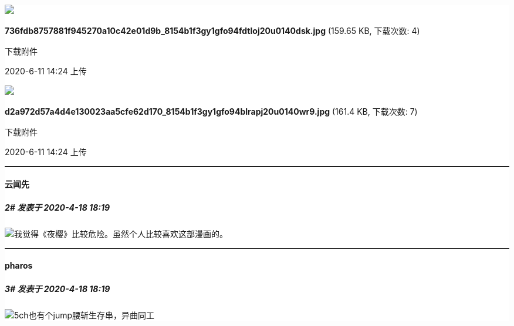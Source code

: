 

<img src="https://img.saraba1st.com/forum/202006/11/142414nkqhj346ggj7qjj6.jpg" referrerpolicy="no-referrer">


<strong>736fdb8757881f945270a10c42e01d9b_8154b1f3gy1gfo94fdtloj20u0140dsk.jpg</strong> (159.65 KB, 下载次数: 4)

下载附件

2020-6-11 14:24 上传







<img src="https://img.saraba1st.com/forum/202006/11/142414kzv4pfzipvegf30e.jpg" referrerpolicy="no-referrer">


<strong>d2a972d57a4d4e130023aa5cfe62d170_8154b1f3gy1gfo94blrapj20u0140wr9.jpg</strong> (161.4 KB, 下载次数: 7)

下载附件

2020-6-11 14:24 上传













-----

####  云闻先  
##### 2#       发表于 2020-4-18 18:19



<img src="https://static.saraba1st.com/image/smiley/face2017/068.png" referrerpolicy="no-referrer">我觉得《夜樱》比较危险。虽然个人比较喜欢这部漫画的。







-----

####  pharos  
##### 3#       发表于 2020-4-18 18:19



<img src="https://static.saraba1st.com/image/smiley/face2017/068.png" referrerpolicy="no-referrer">5ch也有个jump腰斩生存串，异曲同工






